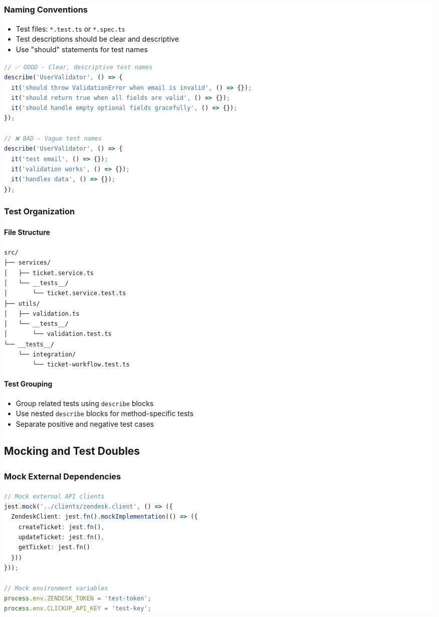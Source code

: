 ### Naming Conventions
- Test files: `*.test.ts` or `*.spec.ts`
- Test descriptions should be clear and descriptive
- Use "should" statements for test names

```typescript
// ✅ GOOD - Clear, descriptive test names
describe('UserValidator', () => {
  it('should throw ValidationError when email is invalid', () => {});
  it('should return true when all fields are valid', () => {});
  it('should handle empty optional fields gracefully', () => {});
});

// ❌ BAD - Vague test names
describe('UserValidator', () => {
  it('test email', () => {});
  it('validation works', () => {});
  it('handles data', () => {});
});
```

### Test Organization

#### File Structure
```
src/
├── services/
│   ├── ticket.service.ts
│   └── __tests__/
│       └── ticket.service.test.ts
├── utils/
│   ├── validation.ts
│   └── __tests__/
│       └── validation.test.ts
└── __tests__/
    └── integration/
        └── ticket-workflow.test.ts
```

#### Test Grouping
- Group related tests using `describe` blocks
- Use nested `describe` blocks for method-specific tests
- Separate positive and negative test cases

## Mocking and Test Doubles

### Mock External Dependencies
```typescript
// Mock external API clients
jest.mock('../clients/zendesk.client', () => ({
  ZendeskClient: jest.fn().mockImplementation(() => ({
    createTicket: jest.fn(),
    updateTicket: jest.fn(),
    getTicket: jest.fn()
  }))
}));

// Mock environment variables
process.env.ZENDESK_TOKEN = 'test-token';
process.env.CLICKUP_API_KEY = 'test-key';
```
